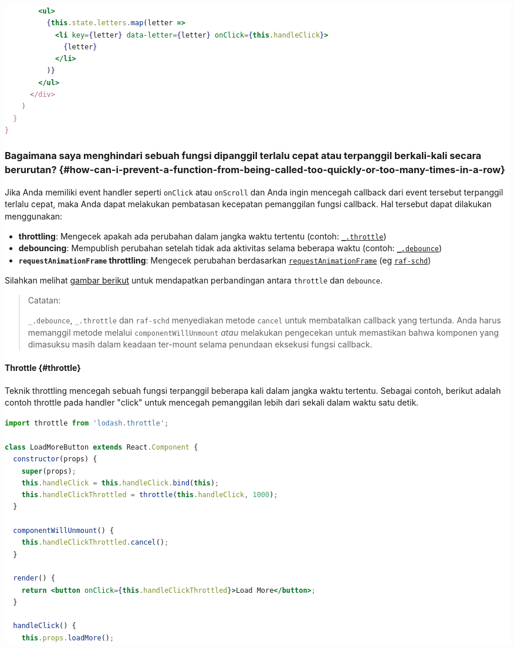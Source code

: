 ```jsx
        <ul>
          {this.state.letters.map(letter =>
            <li key={letter} data-letter={letter} onClick={this.handleClick}>
              {letter}
            </li>
          )}
        </ul>
      </div>
    )
  }
}
```

### Bagaimana saya menghindari sebuah fungsi dipanggil terlalu cepat atau terpanggil berkali-kali secara berurutan? {#how-can-i-prevent-a-function-from-being-called-too-quickly-or-too-many-times-in-a-row}

Jika Anda memiliki event handler seperti `onClick` atau `onScroll` dan Anda ingin mencegah callback dari event tersebut terpanggil terlalu cepat, maka Anda dapat melakukan pembatasan kecepatan pemanggilan fungsi callback. Hal tersebut dapat dilakukan menggunakan:

- **throttling**: Mengecek apakah ada perubahan dalam jangka waktu tertentu (contoh: [`_.throttle`](https://lodash.com/docs#throttle))
- **debouncing**: Mempublish perubahan setelah tidak ada aktivitas selama beberapa waktu (contoh: [`_.debounce`](https://lodash.com/docs#debounce))
- **`requestAnimationFrame` throttling**: Mengecek perubahan berdasarkan [`requestAnimationFrame`](https://developer.mozilla.org/en-US/docs/Web/API/window/requestAnimationFrame) (eg [`raf-schd`](https://github.com/alexreardon/raf-schd))

Silahkan melihat [gambar berikut](http://demo.nimius.net/debounce_throttle/) untuk mendapatkan perbandingan antara `throttle` dan `debounce`.

> Catatan:
>
> `_.debounce`, `_.throttle` dan `raf-schd` menyediakan metode `cancel` untuk membatalkan callback yang tertunda. Anda harus memanggil metode melalui `componentWillUnmount` _atau_ melakukan pengecekan untuk memastikan bahwa komponen yang dimasuksu masih dalam keadaan ter-mount selama penundaan eksekusi fungsi callback.

#### Throttle {#throttle}

Teknik throttling mencegah sebuah fungsi terpanggil beberapa kali dalam jangka waktu tertentu. Sebagai contoh, berikut adalah contoh throttle pada handler "click" untuk mencegah pemanggilan lebih dari sekali dalam waktu satu detik.

```jsx
import throttle from 'lodash.throttle';

class LoadMoreButton extends React.Component {
  constructor(props) {
    super(props);
    this.handleClick = this.handleClick.bind(this);
    this.handleClickThrottled = throttle(this.handleClick, 1000);
  }

  componentWillUnmount() {
    this.handleClickThrottled.cancel();
  }

  render() {
    return <button onClick={this.handleClickThrottled}>Load More</button>;
  }

  handleClick() {
    this.props.loadMore();
```